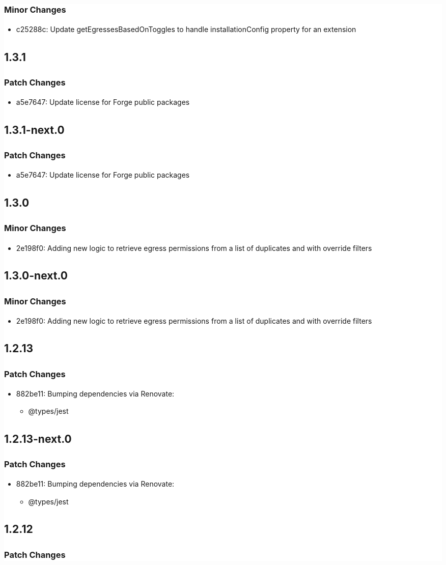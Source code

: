 ### Minor Changes

- c25288c: Update getEgressesBasedOnToggles to handle installationConfig property for an extension

## 1.3.1

### Patch Changes

- a5e7647: Update license for Forge public packages

## 1.3.1-next.0

### Patch Changes

- a5e7647: Update license for Forge public packages

## 1.3.0

### Minor Changes

- 2e198f0: Adding new logic to retrieve egress permissions from a list of duplicates and with override filters

## 1.3.0-next.0

### Minor Changes

- 2e198f0: Adding new logic to retrieve egress permissions from a list of duplicates and with override filters

## 1.2.13

### Patch Changes

- 882be11: Bumping dependencies via Renovate:

  - @types/jest

## 1.2.13-next.0

### Patch Changes

- 882be11: Bumping dependencies via Renovate:

  - @types/jest

## 1.2.12

### Patch Changes

